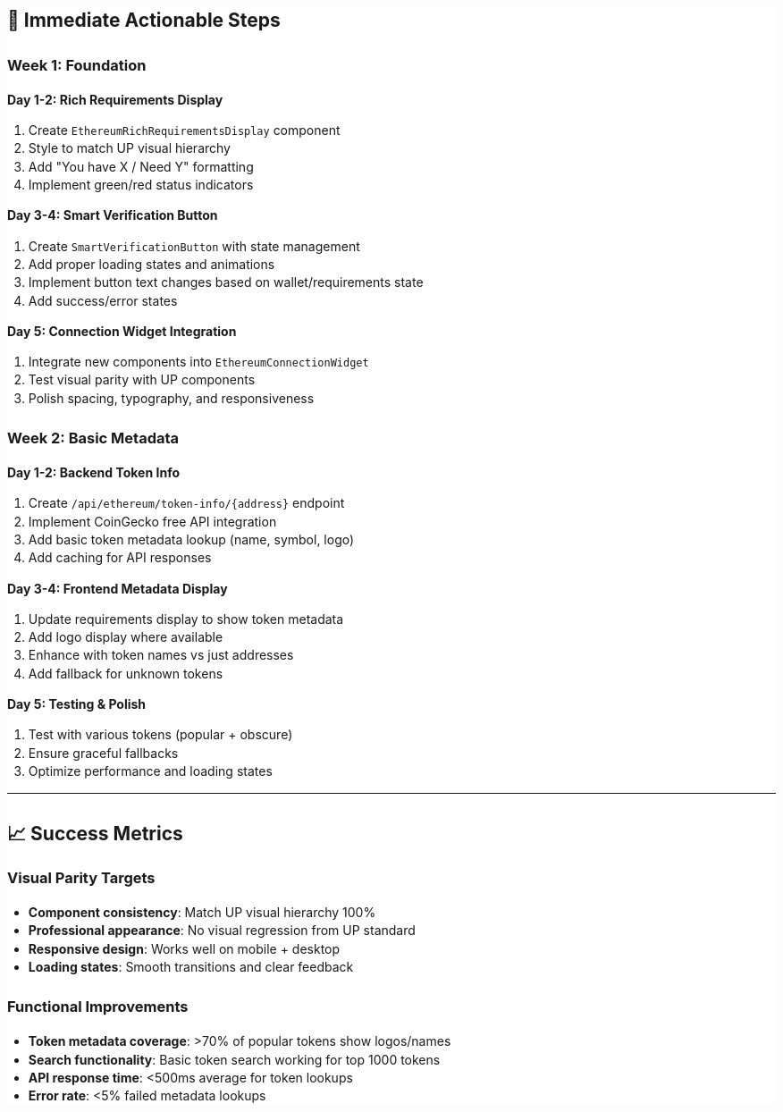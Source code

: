 ## 🎯 **Immediate Actionable Steps**

### **Week 1: Foundation**
**Day 1-2: Rich Requirements Display**
1. Create `EthereumRichRequirementsDisplay` component
2. Style to match UP visual hierarchy
3. Add "You have X / Need Y" formatting
4. Implement green/red status indicators

**Day 3-4: Smart Verification Button**
1. Create `SmartVerificationButton` with state management
2. Add proper loading states and animations
3. Implement button text changes based on wallet/requirements state
4. Add success/error states

**Day 5: Connection Widget Integration**
1. Integrate new components into `EthereumConnectionWidget`
2. Test visual parity with UP components
3. Polish spacing, typography, and responsiveness

### **Week 2: Basic Metadata**
**Day 1-2: Backend Token Info**
1. Create `/api/ethereum/token-info/{address}` endpoint
2. Implement CoinGecko free API integration
3. Add basic token metadata lookup (name, symbol, logo)
4. Add caching for API responses

**Day 3-4: Frontend Metadata Display**
1. Update requirements display to show token metadata
2. Add logo display where available
3. Enhance with token names vs just addresses
4. Add fallback for unknown tokens

**Day 5: Testing & Polish**
1. Test with various tokens (popular + obscure)
2. Ensure graceful fallbacks
3. Optimize performance and loading states

---

## 📈 **Success Metrics**

### **Visual Parity Targets**
- **Component consistency**: Match UP visual hierarchy 100%
- **Professional appearance**: No visual regression from UP standard
- **Responsive design**: Works well on mobile + desktop
- **Loading states**: Smooth transitions and clear feedback

### **Functional Improvements**
- **Token metadata coverage**: >70% of popular tokens show logos/names
- **Search functionality**: Basic token search working for top 1000 tokens
- **API response time**: <500ms average for token lookups
- **Error rate**: <5% failed metadata lookups
